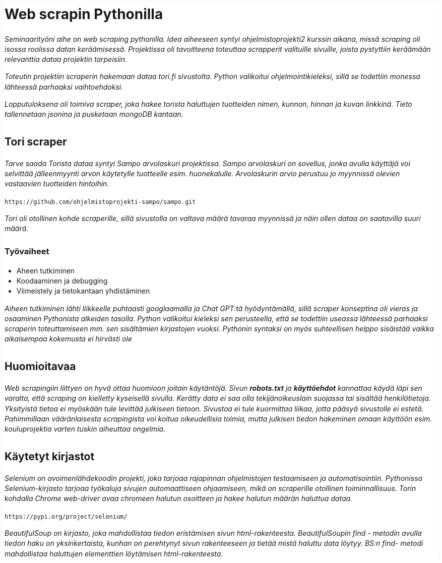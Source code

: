 # Web scrapin Pythonilla
*Seminaarityöni aihe on web scraping pythonilla. Idea aiheeseen syntyi ohjelmistoprojekti2 kurssin aikana, missä scraping oli isossa roolissa datan keräämisessä. Projektissa oli tavoitteena toteuttaa scrapperit valituille sivuille, joista pystyttiin keräämään relevanttia dataa projektin tarpeisiin.*

*Toteutin projektiin scraperin hakemaan dataa tori.fi sivustolta. Python valikoitui ohjelmointikieleksi, sillä se todettiin monessa lähteessä parhaaksi vaihtoehdoksi.*

*Lopputuloksena oli toimiva scraper, joka hakee torista haluttujen tuotteiden nimen, kunnon, hinnan ja kuvan linkkinä. Tieto tallennetaan jsonina ja pusketaan mongoDB kantaan.* 

## Tori scraper 
*Tarve saada Torista dataa syntyi Sampo arvolaskuri projektissa. Sampo arvolaskuri on sovellus, jonka avulla käyttäjä voi selvittää jälleenmyynti arvon käytetylle tuotteelle esim. huonekalulle. Arvolaskurin arvio perustuu jo myynnissä olevien vastaavien tuotteiden hintoihin.*

`https://github.com/ohjelmistoprojekti-sampo/sampo.git`

*Tori oli otollinen kohde scraperille, sillä sivustolla on valtava määrä tavaraa myynnissä ja näin ollen dataa on saatavilla suuri määrä.* 

### Työvaiheet
* Aheen tutkiminen
* Koodaaminen ja debugging
* Viimeistely ja tietokantaan yhdistäminen

*Aiheen tutkiminen lähti liikkeelle puhtaasti googlaamalla ja Chat GPT:tä hyödyntämällä, sillä scraper konseptina oli vieras ja osaaminen Pythonista alkeiden tasolla. Python valikoitui kieleksi sen perusteella, että se todettiin useassa lähteessä parhaaksi scraperin toteuttamiseen mm. sen sisältämien kirjastojen vuoksi. Pythonin syntaksi on myös suhteellisen helppo sisäistää vaikka aikaisempaa kokemusta ei hirvästi ole*
## Huomioitavaa
*Web scrapingiin liittyen on hyvä ottaa huomioon joitain käytäntöjä. Sivun **robots.txt** ja **käyttöehdot** kannattaa käydä läpi sen varalta, että scraping on kielletty kyseisellä sivulla. Kerätty data ei saa olla tekijänoikeuslain suojassa tai sisältää henkilötietoja. Yksityistä tietoa ei myöskään tule levittää julkiseen tietoon. Sivustoa ei tule kuormittaa liikaa, jotta pääsyä sivustolle ei estetä. Pahimmillaan vääränlaisesta scrapingista voi koitua oikeudellisia toimia, mutta julkisen tiedon hakeminen omaan käyttöön esim. kouluprojektia varten tuskin aiheuttaa ongelmia.*

## Käytetyt kirjastot
*Selenium on avoimenlähdekoodin projekti, joka tarjoaa rajapinnan ohjelmistojen testaamiseen ja automatisointiin. Pythonissa Selenium-kirjasto tarjoaa työkaluja sivujen automaattiseen ohjaamiseen, mikä on scraperille otollinen toiminnallisuus. Torin kohdalla Chrome web-driver avaa chromeen halutun osoitteen ja hakee halutun määrän haluttua dataa.*

`https://pypi.org/project/selenium/`

*BeautifulSoup on kirjasto, joka mahdollistaa tiedon eristämisen sivun html-rakenteesta. BeautifulSoupin find - metodin avulla tiedon haku on yksinkertaista, kunhan on perehtynyt sivun rakenteeseen ja tietää mistä haluttu data löytyy. BS:n find- metodi mahdollistaa haluttujen elementtien löytämisen html-rakenteesta.*    
